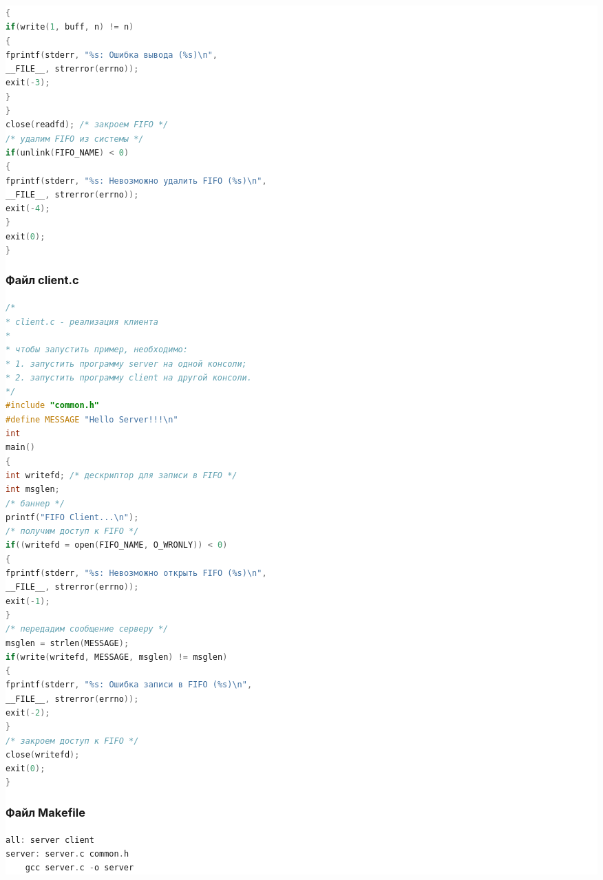 ```c
{
if(write(1, buff, n) != n)
{
fprintf(stderr, "%s: Ошибка вывода (%s)\n",
__FILE__, strerror(errno));
exit(-3);
}
}
close(readfd); /* закроем FIFO */
/* удалим FIFO из системы */
if(unlink(FIFO_NAME) < 0)
{
fprintf(stderr, "%s: Невозможно удалить FIFO (%s)\n",
__FILE__, strerror(errno));
exit(-4);
}
exit(0);
}
```
### Файл client.c
```c
/*
* client.c - реализация клиента
*
* чтобы запустить пример, необходимо:
* 1. запустить программу server на одной консоли;
* 2. запустить программу client на другой консоли.
*/
#include "common.h"
#define MESSAGE "Hello Server!!!\n"
int
main()
{
int writefd; /* дескриптор для записи в FIFO */
int msglen;
/* баннер */
printf("FIFO Client...\n");
/* получим доступ к FIFO */
if((writefd = open(FIFO_NAME, O_WRONLY)) < 0)
{
fprintf(stderr, "%s: Невозможно открыть FIFO (%s)\n",
__FILE__, strerror(errno));
exit(-1);
}
/* передадим сообщение серверу */
msglen = strlen(MESSAGE);
if(write(writefd, MESSAGE, msglen) != msglen)
{
fprintf(stderr, "%s: Ошибка записи в FIFO (%s)\n",
__FILE__, strerror(errno));
exit(-2);
}
/* закроем доступ к FIFO */
close(writefd);
exit(0);
}
```
### Файл Makefile
```c
all: server client
server: server.c common.h
    gcc server.c -o server
```